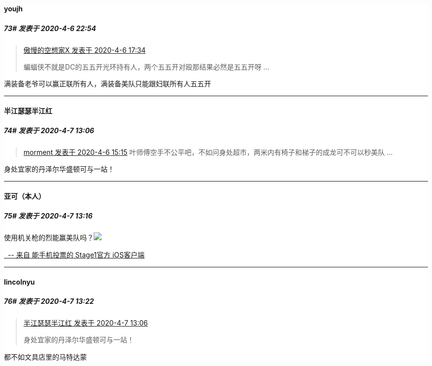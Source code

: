 ####  youjh  
##### 73#       发表于 2020-4-6 22:54



<blockquote><a href="httphttps://bbs.saraba1st.com/2b/forum.php?mod=redirect&amp;goto=findpost&amp;pid=46994238&amp;ptid=1922743" target="_blank">傲慢的空想家X 发表于 2020-4-6 17:34</a>

蝙蝠侠不就是DC的五五开光环持有人，两个五五开对殴那结果必然是五五开呀 ...</blockquote>
满装备老爷可以赢正联所有人，满装备美队只能跟妇联所有人五五开







-----

####  半江瑟瑟半江红  
##### 74#       发表于 2020-4-7 13:06



<blockquote><a href="httphttps://bbs.saraba1st.com/2b/forum.php?mod=redirect&amp;goto=findpost&amp;pid=46992858&amp;ptid=1922743" target="_blank">morment 发表于 2020-4-6 15:15</a>
叶师傅空手不公平吧，不如问身处超市，两米内有椅子和梯子的成龙可不可以秒美队 ...</blockquote>
身处宜家的丹泽尔华盛顿可与一站！







-----

####  亚可（本人）  
##### 75#       发表于 2020-4-7 13:16




使用机关枪的烈能赢美队吗？<img src="https://static.saraba1st.com/image/smiley/face2017/025.png" referrerpolicy="no-referrer">

[  -- 来自 能手机投票的 Stage1官方 iOS客户端](https://itunes.apple.com/fi/app/saraba1st/id1221237470?mt=8)







-----

####  lincolnyu  
##### 76#       发表于 2020-4-7 13:22



<blockquote><a href="httphttps://bbs.saraba1st.com/2b/forum.php?mod=redirect&amp;goto=findpost&amp;pid=47002727&amp;ptid=1922743" target="_blank">半江瑟瑟半江红 发表于 2020-4-7 13:06</a>

身处宜家的丹泽尔华盛顿可与一站！</blockquote>
都不如文具店里的马特达蒙
